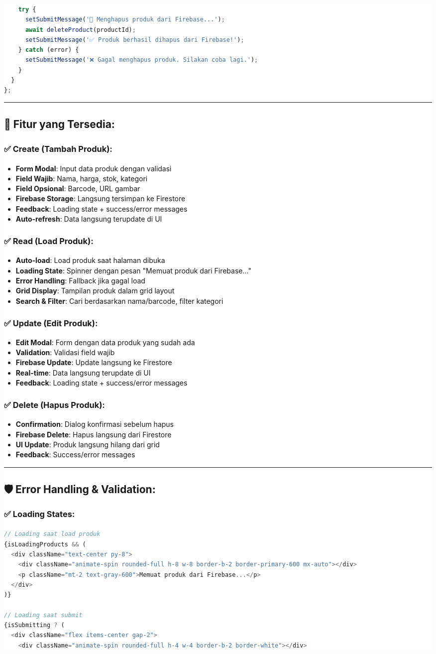 ```typescript
    try {
      setSubmitMessage('🔄 Menghapus produk dari Firebase...');
      await deleteProduct(productId);
      setSubmitMessage('✅ Produk berhasil dihapus dari Firebase!');
    } catch (error) {
      setSubmitMessage('❌ Gagal menghapus produk. Silakan coba lagi.');
    }
  }
};
```

---

## 🎯 **Fitur yang Tersedia:**

### **✅ Create (Tambah Produk):**
- **Form Modal**: Input data produk dengan validasi
- **Field Wajib**: Nama, harga, stok, kategori
- **Field Opsional**: Barcode, URL gambar
- **Firebase Storage**: Langsung tersimpan ke Firestore
- **Feedback**: Loading state + success/error messages
- **Auto-refresh**: Data langsung terupdate di UI

### **✅ Read (Load Produk):**
- **Auto-load**: Load produk saat halaman dibuka
- **Loading State**: Spinner dengan pesan "Memuat produk dari Firebase..."
- **Error Handling**: Fallback jika gagal load
- **Grid Display**: Tampilan produk dalam grid layout
- **Search & Filter**: Cari berdasarkan nama/barcode, filter kategori

### **✅ Update (Edit Produk):**
- **Edit Modal**: Form dengan data produk yang sudah ada
- **Validation**: Validasi field wajib
- **Firebase Update**: Update langsung ke Firestore
- **Real-time**: Data langsung terupdate di UI
- **Feedback**: Loading state + success/error messages

### **✅ Delete (Hapus Produk):**
- **Confirmation**: Dialog konfirmasi sebelum hapus
- **Firebase Delete**: Hapus langsung dari Firestore
- **UI Update**: Produk langsung hilang dari grid
- **Feedback**: Success/error messages

---

## 🛡️ **Error Handling & Validation:**

### **✅ Loading States:**
```typescript
// Loading saat load produk
{isLoadingProducts && (
  <div className="text-center py-8">
    <div className="animate-spin rounded-full h-8 w-8 border-b-2 border-primary-600 mx-auto"></div>
    <p className="mt-2 text-gray-600">Memuat produk dari Firebase...</p>
  </div>
)}

// Loading saat submit
{isSubmitting ? (
  <div className="flex items-center gap-2">
    <div className="animate-spin rounded-full h-4 w-4 border-b-2 border-white"></div>
```